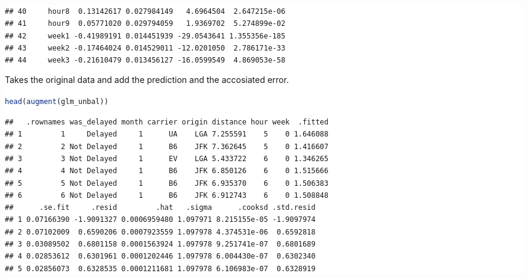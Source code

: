     ## 40     hour8  0.13142617 0.027984149   4.6964504  2.647215e-06
    ## 41     hour9  0.05771020 0.029794059   1.9369702  5.274899e-02
    ## 42     week1 -0.41989191 0.014451939 -29.0543641 1.355356e-185
    ## 43     week2 -0.17464024 0.014529011 -12.0201050  2.786171e-33
    ## 44     week3 -0.21610479 0.013456127 -16.0599549  4.869053e-58

Takes the original data and add the prediction and the accosiated error.

``` r
head(augment(glm_unbal))
```

    ##   .rownames was_delayed month carrier origin distance hour week  .fitted
    ## 1         1     Delayed     1      UA    LGA 7.255591    5    0 1.646088
    ## 2         2 Not Delayed     1      B6    JFK 7.362645    5    0 1.416607
    ## 3         3 Not Delayed     1      EV    LGA 5.433722    6    0 1.346265
    ## 4         4 Not Delayed     1      B6    JFK 6.850126    6    0 1.515666
    ## 5         5 Not Delayed     1      B6    JFK 6.935370    6    0 1.506383
    ## 6         6 Not Delayed     1      B6    JFK 6.912743    6    0 1.508848
    ##      .se.fit     .resid         .hat   .sigma      .cooksd .std.resid
    ## 1 0.07166390 -1.9091327 0.0006959480 1.097971 8.215155e-05 -1.9097974
    ## 2 0.07102009  0.6590206 0.0007923559 1.097978 4.374531e-06  0.6592818
    ## 3 0.03089502  0.6801158 0.0001563924 1.097978 9.251741e-07  0.6801689
    ## 4 0.02853612  0.6301961 0.0001202446 1.097978 6.004430e-07  0.6302340
    ## 5 0.02856073  0.6328535 0.0001211681 1.097978 6.106983e-07  0.6328919